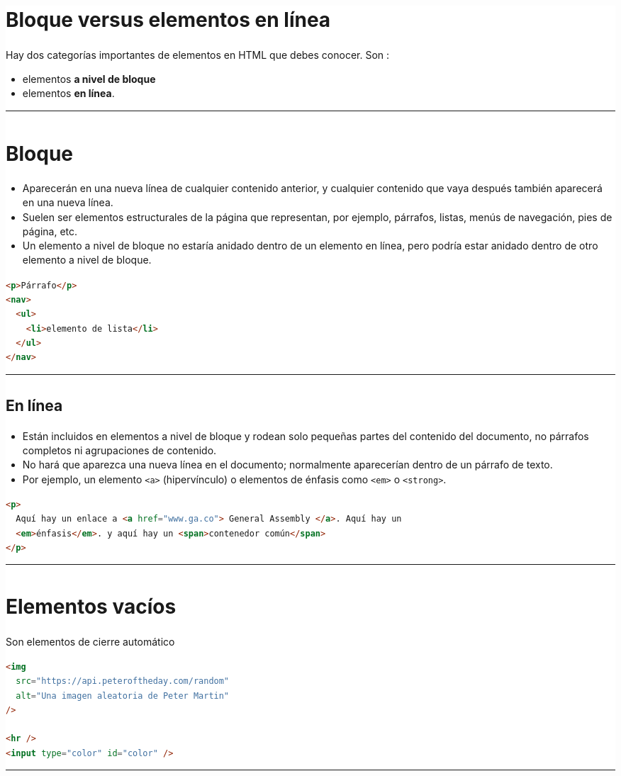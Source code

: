 # Bloque versus elementos en línea

Hay dos categorías importantes de elementos en HTML que debes conocer. Son :

- elementos **a nivel de bloque**
- elementos **en línea**.

---

# Bloque

- Aparecerán en una nueva línea de cualquier contenido anterior, y cualquier contenido que vaya después también aparecerá en una nueva línea.
- Suelen ser elementos estructurales de la página que representan, por ejemplo, párrafos, listas, menús de navegación, pies de página, etc.
- Un elemento a nivel de bloque no estaría anidado dentro de un elemento en línea, pero podría estar anidado dentro de otro elemento a nivel de bloque.

```html
<p>Párrafo</p>
<nav>
  <ul>
    <li>elemento de lista</li>
  </ul>
</nav>
```

---

## En línea

- Están incluidos en elementos a nivel de bloque y rodean solo pequeñas partes del contenido del documento, no párrafos completos ni agrupaciones de contenido.
- No hará que aparezca una nueva línea en el documento; normalmente aparecerían dentro de un párrafo de texto.
- Por ejemplo, un elemento `<a>` (hipervínculo) o elementos de énfasis como `<em>` o `<strong>`.

```html
<p>
  Aquí hay un enlace a <a href="www.ga.co"> General Assembly </a>. Aquí hay un
  <em>énfasis</em>. y aquí hay un <span>contenedor común</span>
</p>
```

---

# Elementos vacíos

Son elementos de cierre automático

```html
<img
  src="https://api.peteroftheday.com/random"
  alt="Una imagen aleatoria de Peter Martin"
/>

<hr />
<input type="color" id="color" />
```

---